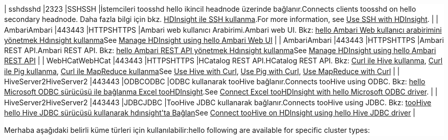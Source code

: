 | <span data-ttu-id="5f402-133">sshd</span><span class="sxs-lookup"><span data-stu-id="5f402-133">sshd</span></span> |<span data-ttu-id="5f402-134">23</span><span class="sxs-lookup"><span data-stu-id="5f402-134">23</span></span> |<span data-ttu-id="5f402-135">SSH</span><span class="sxs-lookup"><span data-stu-id="5f402-135">SSH</span></span> |<span data-ttu-id="5f402-136">İstemcileri toosshd hello ikincil headnode üzerinde bağlanır.</span><span class="sxs-lookup"><span data-stu-id="5f402-136">Connects clients toosshd on hello secondary headnode.</span></span> <span data-ttu-id="5f402-137">Daha fazla bilgi için bkz. [HDInsight ile SSH kullanma](hdinsight-hadoop-linux-use-ssh-unix.md).</span><span class="sxs-lookup"><span data-stu-id="5f402-137">For more information, see [Use SSH with HDInsight](hdinsight-hadoop-linux-use-ssh-unix.md).</span></span> |
| <span data-ttu-id="5f402-138">Ambari</span><span class="sxs-lookup"><span data-stu-id="5f402-138">Ambari</span></span> |<span data-ttu-id="5f402-139">443</span><span class="sxs-lookup"><span data-stu-id="5f402-139">443</span></span> |<span data-ttu-id="5f402-140">HTTPS</span><span class="sxs-lookup"><span data-stu-id="5f402-140">HTTPS</span></span> |<span data-ttu-id="5f402-141">Ambari web kullanıcı Arabirimi.</span><span class="sxs-lookup"><span data-stu-id="5f402-141">Ambari web UI.</span></span> <span data-ttu-id="5f402-142">Bkz: [hello Ambari Web kullanıcı arabirimini yönetmek Hdınsight kullanma](hdinsight-hadoop-manage-ambari.md)</span><span class="sxs-lookup"><span data-stu-id="5f402-142">See [Manage HDInsight using hello Ambari Web UI](hdinsight-hadoop-manage-ambari.md)</span></span> |
| <span data-ttu-id="5f402-143">Ambari</span><span class="sxs-lookup"><span data-stu-id="5f402-143">Ambari</span></span> |<span data-ttu-id="5f402-144">443</span><span class="sxs-lookup"><span data-stu-id="5f402-144">443</span></span> |<span data-ttu-id="5f402-145">HTTPS</span><span class="sxs-lookup"><span data-stu-id="5f402-145">HTTPS</span></span> |<span data-ttu-id="5f402-146">Ambari REST API.</span><span class="sxs-lookup"><span data-stu-id="5f402-146">Ambari REST API.</span></span> <span data-ttu-id="5f402-147">Bkz: [hello Ambari REST API yönetmek Hdınsight kullanma](hdinsight-hadoop-manage-ambari-rest-api.md)</span><span class="sxs-lookup"><span data-stu-id="5f402-147">See [Manage HDInsight using hello Ambari REST API](hdinsight-hadoop-manage-ambari-rest-api.md)</span></span> |
| <span data-ttu-id="5f402-148">WebHCat</span><span class="sxs-lookup"><span data-stu-id="5f402-148">WebHCat</span></span> |<span data-ttu-id="5f402-149">443</span><span class="sxs-lookup"><span data-stu-id="5f402-149">443</span></span> |<span data-ttu-id="5f402-150">HTTPS</span><span class="sxs-lookup"><span data-stu-id="5f402-150">HTTPS</span></span> |<span data-ttu-id="5f402-151">HCatalog REST API.</span><span class="sxs-lookup"><span data-stu-id="5f402-151">HCatalog REST API.</span></span> <span data-ttu-id="5f402-152">Bkz: [Curl ile Hive kullanma](hdinsight-hadoop-use-pig-curl.md), [Curl ile Pig kullanma](hdinsight-hadoop-use-pig-curl.md), [Curl ile MapReduce kullanma](hdinsight-hadoop-use-mapreduce-curl.md)</span><span class="sxs-lookup"><span data-stu-id="5f402-152">See [Use Hive with Curl](hdinsight-hadoop-use-pig-curl.md), [Use Pig with Curl](hdinsight-hadoop-use-pig-curl.md), [Use MapReduce with Curl](hdinsight-hadoop-use-mapreduce-curl.md)</span></span> |
| <span data-ttu-id="5f402-153">HiveServer2</span><span class="sxs-lookup"><span data-stu-id="5f402-153">HiveServer2</span></span> |<span data-ttu-id="5f402-154">443</span><span class="sxs-lookup"><span data-stu-id="5f402-154">443</span></span> |<span data-ttu-id="5f402-155">ODBC</span><span class="sxs-lookup"><span data-stu-id="5f402-155">ODBC</span></span> |<span data-ttu-id="5f402-156">ODBC kullanarak tooHive bağlanır.</span><span class="sxs-lookup"><span data-stu-id="5f402-156">Connects tooHive using ODBC.</span></span> <span data-ttu-id="5f402-157">Bkz: [hello Microsoft ODBC sürücüsü ile bağlanma Excel tooHDInsight](hdinsight-connect-excel-hive-odbc-driver.md).</span><span class="sxs-lookup"><span data-stu-id="5f402-157">See [Connect Excel tooHDInsight with hello Microsoft ODBC driver](hdinsight-connect-excel-hive-odbc-driver.md).</span></span> |
| <span data-ttu-id="5f402-158">HiveServer2</span><span class="sxs-lookup"><span data-stu-id="5f402-158">HiveServer2</span></span> |<span data-ttu-id="5f402-159">443</span><span class="sxs-lookup"><span data-stu-id="5f402-159">443</span></span> |<span data-ttu-id="5f402-160">JDBC</span><span class="sxs-lookup"><span data-stu-id="5f402-160">JDBC</span></span> |<span data-ttu-id="5f402-161">TooHive JDBC kullanarak bağlanır.</span><span class="sxs-lookup"><span data-stu-id="5f402-161">Connects tooHive using JDBC.</span></span> <span data-ttu-id="5f402-162">Bkz: [tooHive hello Hive JDBC sürücüsü kullanarak hdınsight'ta Bağlan](hdinsight-connect-hive-jdbc-driver.md)</span><span class="sxs-lookup"><span data-stu-id="5f402-162">See [Connect tooHive on HDInsight using hello Hive JDBC driver](hdinsight-connect-hive-jdbc-driver.md)</span></span> |

<span data-ttu-id="5f402-163">Merhaba aşağıdaki belirli küme türleri için kullanılabilir:</span><span class="sxs-lookup"><span data-stu-id="5f402-163">hello following are available for specific cluster types:</span></span>
